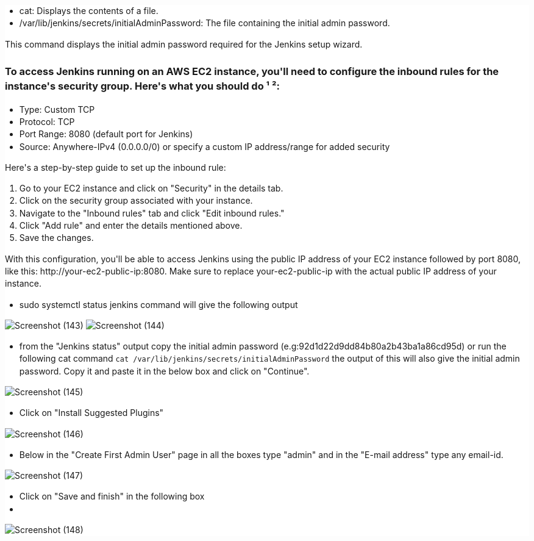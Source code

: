 
- cat: Displays the contents of a file.
- /var/lib/jenkins/secrets/initialAdminPassword: The file containing the initial admin password.

This command displays the initial admin password required for the Jenkins setup wizard.



### To access Jenkins running on an AWS EC2 instance, you'll need to configure the inbound rules for the instance's security group. Here's what you should do ¹ ²:
- Type: Custom TCP
- Protocol: TCP
- Port Range: 8080 (default port for Jenkins)
- Source: Anywhere-IPv4 (0.0.0.0/0) or specify a custom IP address/range for added security

Here's a step-by-step guide to set up the inbound rule:
1. Go to your EC2 instance and click on "Security" in the details tab.
2. Click on the security group associated with your instance.
3. Navigate to the "Inbound rules" tab and click "Edit inbound rules."
4. Click "Add rule" and enter the details mentioned above.
5. Save the changes.

With this configuration, you'll be able to access Jenkins using the public IP address of your EC2 instance followed by port 8080, like this: http://your-ec2-public-ip:8080. Make sure to replace your-ec2-public-ip with the actual public IP address of your instance.

- sudo systemctl status jenkins command will give the following output


<img width="1920" height="1080" alt="Screenshot (143)" src="https://github.com/user-attachments/assets/2953a76c-cf90-4ca1-9472-43714a372a80" />

<img width="1920" height="1080" alt="Screenshot (144)" src="https://github.com/user-attachments/assets/ba595dfc-9141-4b08-9df7-fd11030b711b" />



- from the "Jenkins status" output copy the initial admin password (e.g:92d1d22d9dd84b80a2b43ba1a86cd95d) or run the following cat command `cat /var/lib/jenkins/secrets/initialAdminPassword` the output of this will also give the initial admin password. Copy it and paste it in the below box and click on "Continue".


<img width="1920" height="1080" alt="Screenshot (145)" src="https://github.com/user-attachments/assets/c01d58d5-4d29-4046-b4d3-326fd7258ef6" />


- Click on "Install Suggested Plugins"
  

<img width="1920" height="1080" alt="Screenshot (146)" src="https://github.com/user-attachments/assets/ab2d5f36-16d2-43e0-837a-7bcc6d4afd61" />

- Below in the "Create First Admin User" page in all the boxes type "admin" and in the "E-mail address" type any email-id.

<img width="1920" height="1080" alt="Screenshot (147)" src="https://github.com/user-attachments/assets/c83b41dd-4ebf-4136-887a-b98c4270e05a" />


- Click on "Save and finish" in the following box
- 
<img width="1920" height="1080" alt="Screenshot (148)" src="https://github.com/user-attachments/assets/06d2eca3-56bc-412d-943a-c510931b689c" />
